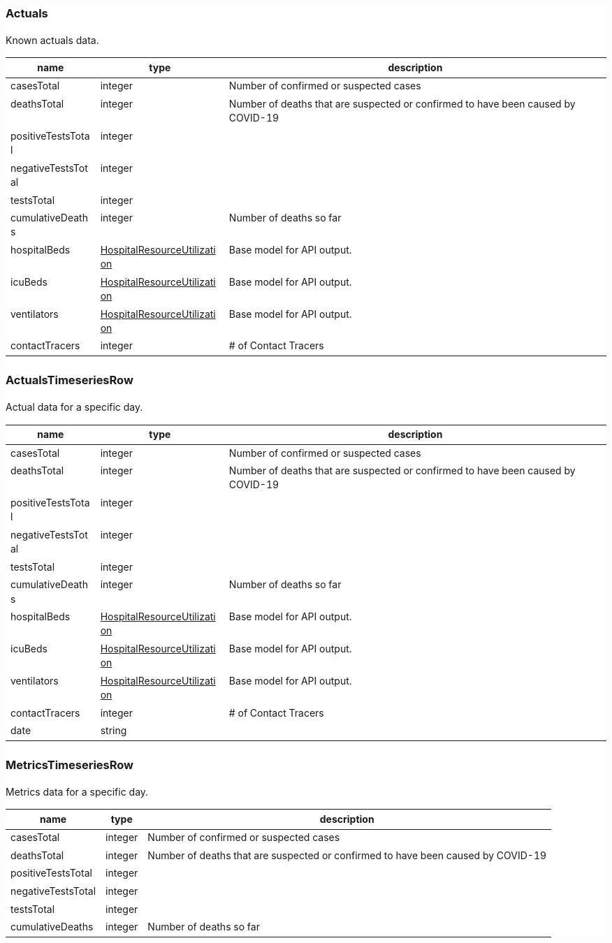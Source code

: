 ### Actuals
Known actuals data.

| name               | type                                                        | description                                                                      |
|--------------------|-------------------------------------------------------------|----------------------------------------------------------------------------------|
| casesTotal         | integer                                                     | Number of confirmed or suspected cases                                           |
| deathsTotal        | integer                                                     | Number of deaths that are suspected or confirmed to have been caused by COVID-19 |
| positiveTestsTotal | integer                                                     |                                                                                  |
| negativeTestsTotal | integer                                                     |                                                                                  |
| testsTotal         | integer                                                     |                                                                                  |
| cumulativeDeaths   | integer                                                     | Number of deaths so far                                                          |
| hospitalBeds       | [HospitalResourceUtilization](#HospitalResourceUtilization) | Base model for API output.                                                       |
| icuBeds            | [HospitalResourceUtilization](#HospitalResourceUtilization) | Base model for API output.                                                       |
| ventilators        | [HospitalResourceUtilization](#HospitalResourceUtilization) | Base model for API output.                                                       |
| contactTracers     | integer                                                     | # of Contact Tracers                                                             |

### ActualsTimeseriesRow
Actual data for a specific day.

| name               | type                                                        | description                                                                      |
|--------------------|-------------------------------------------------------------|----------------------------------------------------------------------------------|
| casesTotal         | integer                                                     | Number of confirmed or suspected cases                                           |
| deathsTotal        | integer                                                     | Number of deaths that are suspected or confirmed to have been caused by COVID-19 |
| positiveTestsTotal | integer                                                     |                                                                                  |
| negativeTestsTotal | integer                                                     |                                                                                  |
| testsTotal         | integer                                                     |                                                                                  |
| cumulativeDeaths   | integer                                                     | Number of deaths so far                                                          |
| hospitalBeds       | [HospitalResourceUtilization](#HospitalResourceUtilization) | Base model for API output.                                                       |
| icuBeds            | [HospitalResourceUtilization](#HospitalResourceUtilization) | Base model for API output.                                                       |
| ventilators        | [HospitalResourceUtilization](#HospitalResourceUtilization) | Base model for API output.                                                       |
| contactTracers     | integer                                                     | # of Contact Tracers                                                             |
| date               | string                                                      |                                                                                  |

### MetricsTimeseriesRow
Metrics data for a specific day.

| name               | type                                                        | description                                                                      |
|--------------------|-------------------------------------------------------------|----------------------------------------------------------------------------------|
| casesTotal         | integer                                                     | Number of confirmed or suspected cases                                           |
| deathsTotal        | integer                                                     | Number of deaths that are suspected or confirmed to have been caused by COVID-19 |
| positiveTestsTotal | integer                                                     |                                                                                  |
| negativeTestsTotal | integer                                                     |                                                                                  |
| testsTotal         | integer                                                     |                                                                                  |
| cumulativeDeaths   | integer                                                     | Number of deaths so far                                                          |